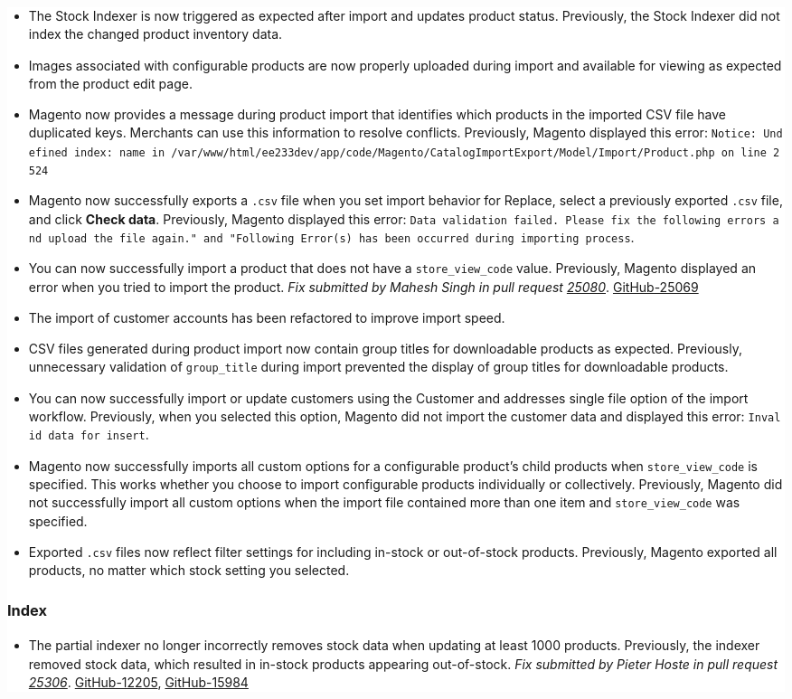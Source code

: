 

*  The Stock Indexer is now triggered as expected after import and updates product status. Previously, the Stock Indexer did not index the changed product inventory data.



*  Images associated with configurable products are now properly uploaded during import and available for viewing as expected from the product edit page.



*  Magento now provides a message during product import that identifies which products in the imported CSV file have duplicated keys. Merchants can use this information to resolve conflicts. Previously, Magento displayed this error: `Notice: Undefined index: name in /var/www/html/ee233dev/app/code/Magento/CatalogImportExport/Model/Import/Product.php on line 2524`



*  Magento now successfully exports a `.csv` file when you set import behavior for Replace, select a previously exported `.csv` file, and click **Check data**. Previously, Magento displayed this error: `Data validation failed. Please fix the following errors and upload the file again." and "Following Error(s) has been occurred during importing process`.



*  You can now successfully import a product that does not have a `store_view_code` value. Previously, Magento displayed an error when you tried to import the product. *Fix submitted by Mahesh Singh in pull request [25080](https://github.com/magento/magento2/pull/25080)*. [GitHub-25069](https://github.com/magento/magento2/issues/25069)



*  The import of customer accounts has been refactored to improve import speed.



*  CSV files generated during product import now contain group titles for downloadable products as expected. Previously, unnecessary validation of `group_title` during import prevented the display of group titles for downloadable products.



*  You can now successfully import or update customers using the Customer and addresses single file option of the import workflow. Previously, when you selected this option, Magento did not import the customer data and displayed this error: `Invalid data for insert`.



*  Magento now successfully imports all custom options for a configurable product’s child products  when `store_view_code` is specified. This works whether you choose to import configurable products individually or collectively. Previously, Magento did not successfully import all custom options when the import file contained more than one item and `store_view_code` was specified.



*  Exported `.csv` files now reflect filter settings for including in-stock or out-of-stock products. Previously, Magento exported all products, no matter which stock setting you selected.

### Index



*  The partial indexer no longer incorrectly removes stock data when updating at least 1000 products. Previously, the indexer removed stock data, which resulted in in-stock products appearing out-of-stock. *Fix submitted by Pieter Hoste in pull request [25306](https://github.com/magento/magento2/pull/25306)*. [GitHub-12205](https://github.com/magento/magento2/issues/12205), [GitHub-15984](https://github.com/magento/magento2/issues/15984)
